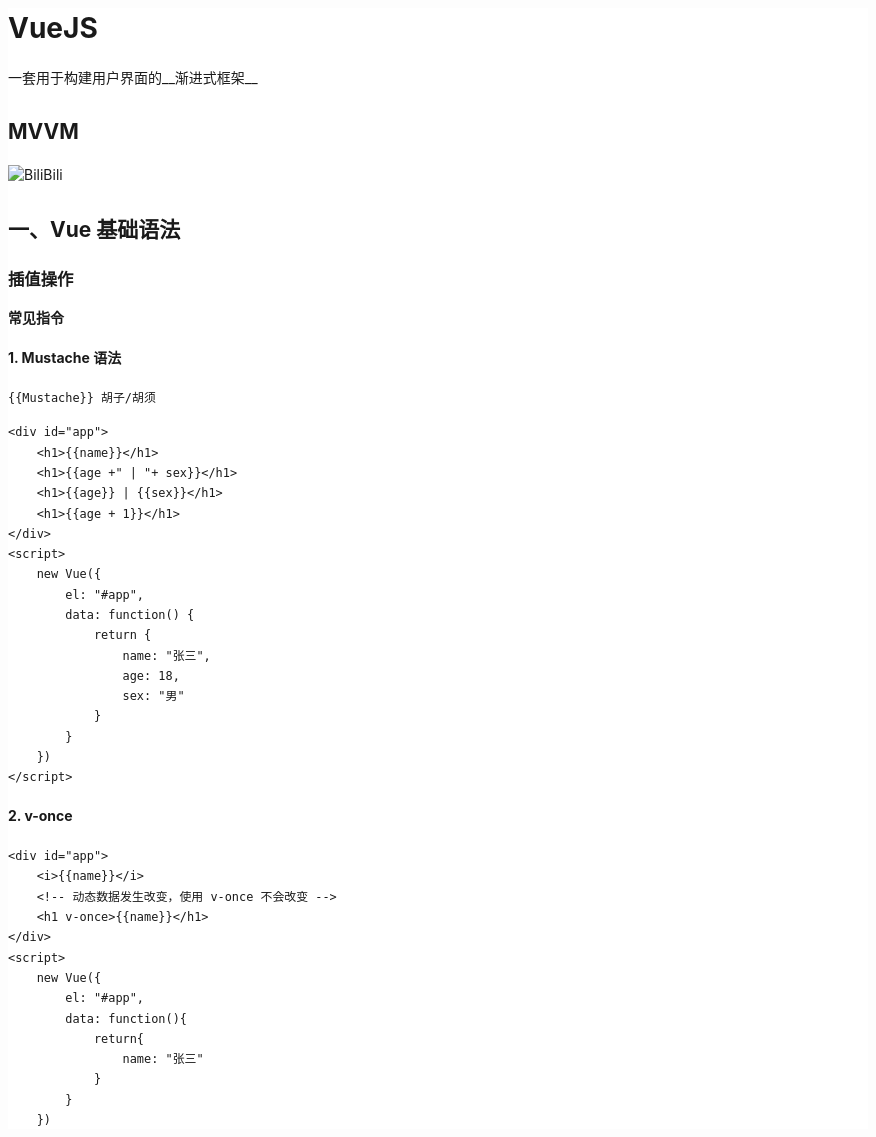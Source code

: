 # VueJS

一套用于构建用户界面的__渐进式框架__



## MVVM

![BiliBili](https://gitee.com/code-shuai/map-depot/raw/master/VueJS/MVVM.png "bilibili 个人中心图片")







## 一、Vue 基础语法



### 插值操作

**常见指令**

#### 1. Mustache 语法

```
{{Mustache}} 胡子/胡须
```

```
<div id="app">
	<h1>{{name}}</h1>
	<h1>{{age +" | "+ sex}}</h1>
	<h1>{{age}} | {{sex}}</h1>
	<h1>{{age + 1}}</h1>
</div>
<script>
	new Vue({
		el: "#app",
		data: function() {
			return {
				name: "张三",
				age: 18,
				sex: "男"
			}
		}
	})
</script>
```

#### 2. v-once 

```
<div id="app">
	<i>{{name}}</i>
	<!-- 动态数据发生改变，使用 v-once 不会改变 -->
	<h1 v-once>{{name}}</h1>
</div>
<script>
	new Vue({
		el: "#app",
		data: function(){
			return{
				name: "张三"
			}
		}
	})
```